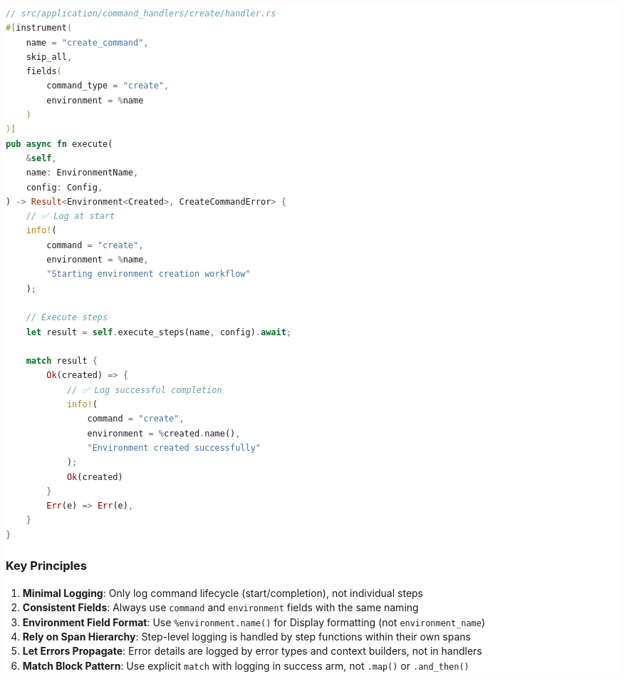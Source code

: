 ```rust
// src/application/command_handlers/create/handler.rs
#[instrument(
    name = "create_command",
    skip_all,
    fields(
        command_type = "create",
        environment = %name
    )
)]
pub async fn execute(
    &self,
    name: EnvironmentName,
    config: Config,
) -> Result<Environment<Created>, CreateCommandError> {
    // ✅ Log at start
    info!(
        command = "create",
        environment = %name,
        "Starting environment creation workflow"
    );

    // Execute steps
    let result = self.execute_steps(name, config).await;

    match result {
        Ok(created) => {
            // ✅ Log successful completion
            info!(
                command = "create",
                environment = %created.name(),
                "Environment created successfully"
            );
            Ok(created)
        }
        Err(e) => Err(e),
    }
}
```

### Key Principles

1. **Minimal Logging**: Only log command lifecycle (start/completion), not individual steps
2. **Consistent Fields**: Always use `command` and `environment` fields with the same naming
3. **Environment Field Format**: Use `%environment.name()` for Display formatting (not `environment_name`)
4. **Rely on Span Hierarchy**: Step-level logging is handled by step functions within their own spans
5. **Let Errors Propagate**: Error details are logged by error types and context builders, not in handlers
6. **Match Block Pattern**: Use explicit `match` with logging in success arm, not `.map()` or `.and_then()`
